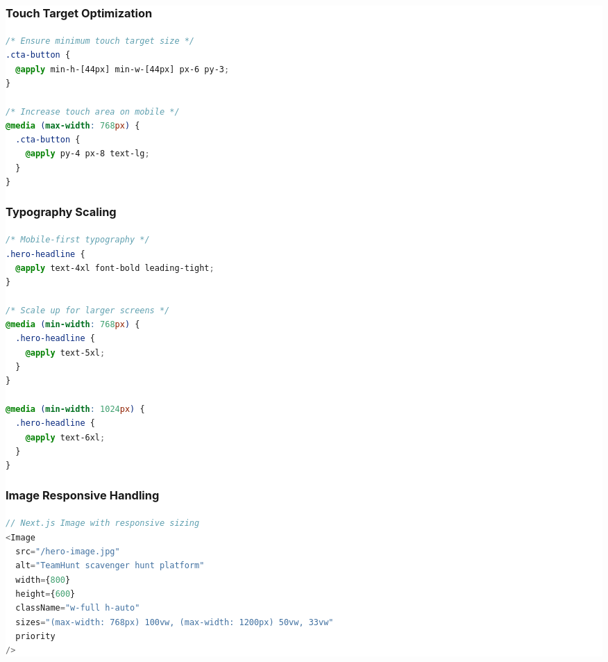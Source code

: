 ### Touch Target Optimization

```css
/* Ensure minimum touch target size */
.cta-button {
  @apply min-h-[44px] min-w-[44px] px-6 py-3;
}

/* Increase touch area on mobile */
@media (max-width: 768px) {
  .cta-button {
    @apply py-4 px-8 text-lg;
  }
}
```

### Typography Scaling

```css
/* Mobile-first typography */
.hero-headline {
  @apply text-4xl font-bold leading-tight;
}

/* Scale up for larger screens */
@media (min-width: 768px) {
  .hero-headline {
    @apply text-5xl;
  }
}

@media (min-width: 1024px) {
  .hero-headline {
    @apply text-6xl;
  }
}
```

### Image Responsive Handling

```typescript
// Next.js Image with responsive sizing
<Image
  src="/hero-image.jpg"
  alt="TeamHunt scavenger hunt platform"
  width={800}
  height={600}
  className="w-full h-auto"
  sizes="(max-width: 768px) 100vw, (max-width: 1200px) 50vw, 33vw"
  priority
/>
```
